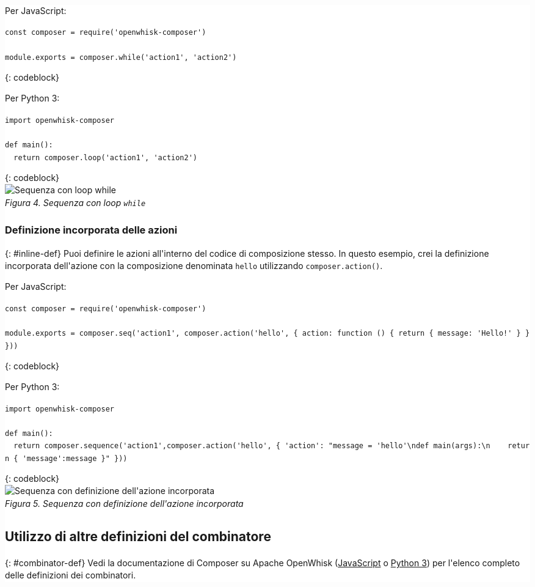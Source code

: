Per JavaScript:
```
const composer = require('openwhisk-composer')

module.exports = composer.while('action1', 'action2')
```
{: codeblock}

Per Python 3:
```
import openwhisk-composer

def main():
  return composer.loop('action1', 'action2')
```
{: codeblock}
</br>
<img src="images/composer-loop.png" width="250" title="Sequenza while" alt="Sequenza con loop while" style="width:250px; border-style: none"/></br>
_Figura 4. Sequenza con loop `while`_

### Definizione incorporata delle azioni
{: #inline-def}
Puoi definire le azioni all'interno del codice di composizione stesso. In questo esempio, crei la definizione incorporata dell'azione con la composizione denominata `hello` utilizzando `composer.action()`.

Per JavaScript:
```
const composer = require('openwhisk-composer')

module.exports = composer.seq('action1', composer.action('hello', { action: function () { return { message: 'Hello!' } } }))
```
{: codeblock}

Per Python 3:
```
import openwhisk-composer

def main():
  return composer.sequence('action1',composer.action('hello', { 'action': "message = 'hello'\ndef main(args):\n    return { 'message':message }" }))
```
{: codeblock}
</br>
<img src="images/composer-inline.png" width="250" title="Sequenza while" alt="Sequenza con definizione dell'azione incorporata" style="width:250px; border-style: none"/></br>
_Figura 5. Sequenza con definizione dell'azione incorporata_

## Utilizzo di altre definizioni del combinatore
{: #combinator-def}
Vedi la documentazione di Composer su Apache OpenWhisk ([JavaScript](https://github.com/apache/incubator-openwhisk-composer/blob/master/docs/COMBINATORS.md) o [Python 3](https://github.com/apache/incubator-openwhisk-composer-python/blob/master/docs/COMBINATORS.md)) per l'elenco completo delle definizioni dei combinatori.

